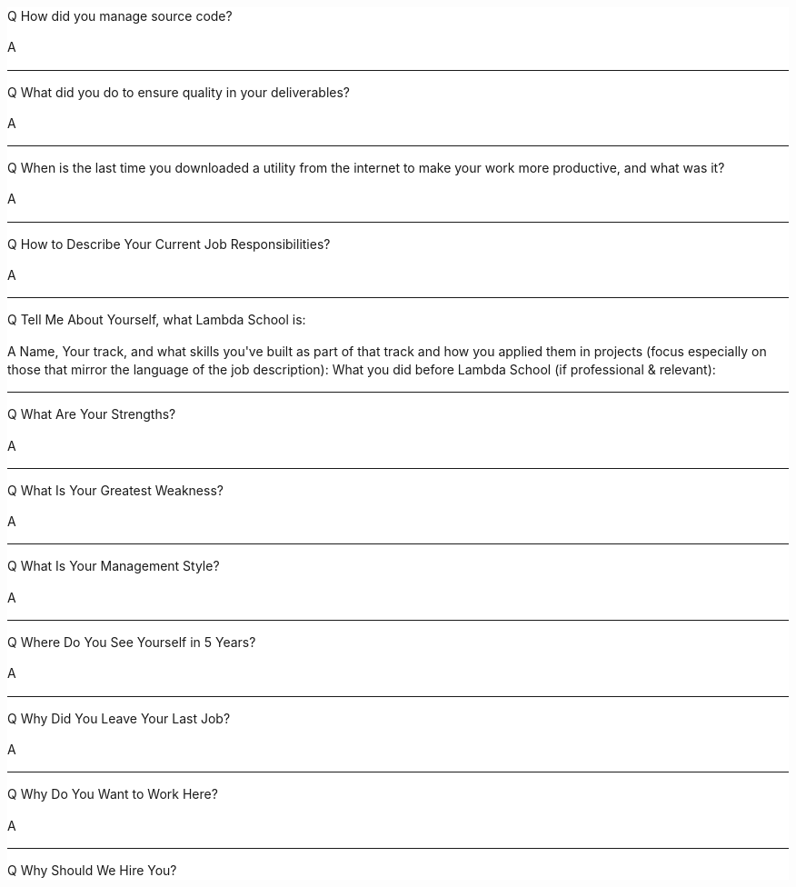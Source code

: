 Q How did you manage source code?

A

---
Q What did you do to ensure quality in your deliverables?

A

---
Q When is the last time you downloaded a utility from the internet to make your work more productive, and what was it?

A

---
Q How to Describe Your Current Job Responsibilities?

A

---
Q Tell Me About Yourself, what Lambda School is:

A Name, Your track, and what skills you've built as part of that track and how you applied them in projects (focus especially on those that mirror the language of the job description):
What you did before Lambda School (if professional & relevant):

---
Q What Are Your Strengths?

A

---
Q What Is Your Greatest Weakness?

A

---
Q What Is Your Management Style?

A

---
Q Where Do You See Yourself in 5 Years?

A

---
Q Why Did You Leave Your Last Job?

A

---
Q Why Do You Want to Work Here?

A

---
Q Why Should We Hire You?
